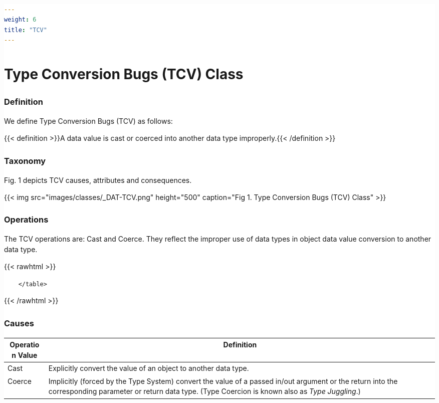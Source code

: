 ```yaml
---
weight: 6
title: "TCV"
---
```

# Type Conversion Bugs (TCV) Class

### Definition

We define Type Conversion Bugs (TCV) as follows:

{{< definition >}}A data value is cast or coerced into another data type improperly.{{< /definition >}}

### Taxonomy

Fig. 1 depicts TCV causes, attributes and consequences.

{{< img src="images/classes/_DAT-TCV.png" height="500" caption="Fig 1. Type Conversion Bugs (TCV) Class" >}}

### Operations

The TCV operations are: Cast and Coerce. They reflect the improper use of data types in object data value conversion to another data type.

{{< rawhtml >}}
<table class="table">
          <thead>
            <tr>
              <th class="w-25">Operation Value</th>
              <th>Definition</th>
            </tr>
          </thead>
          <tr>
            <td>Cast</td>
            <td>Explicitly convert the value of an object to another data type.</td>
          </tr>
          <tr>
            <td>Coerce</td>
            <td>Implicitly (forced by the Type System) convert the value of
                a passed in/out argument or the return into the corresponding parameter or return data type. (Type Coercion is known also as <i>Type Juggling</i>.)</td>
          </tr>
          

        </table>
{{< /rawhtml >}}

### Causes
